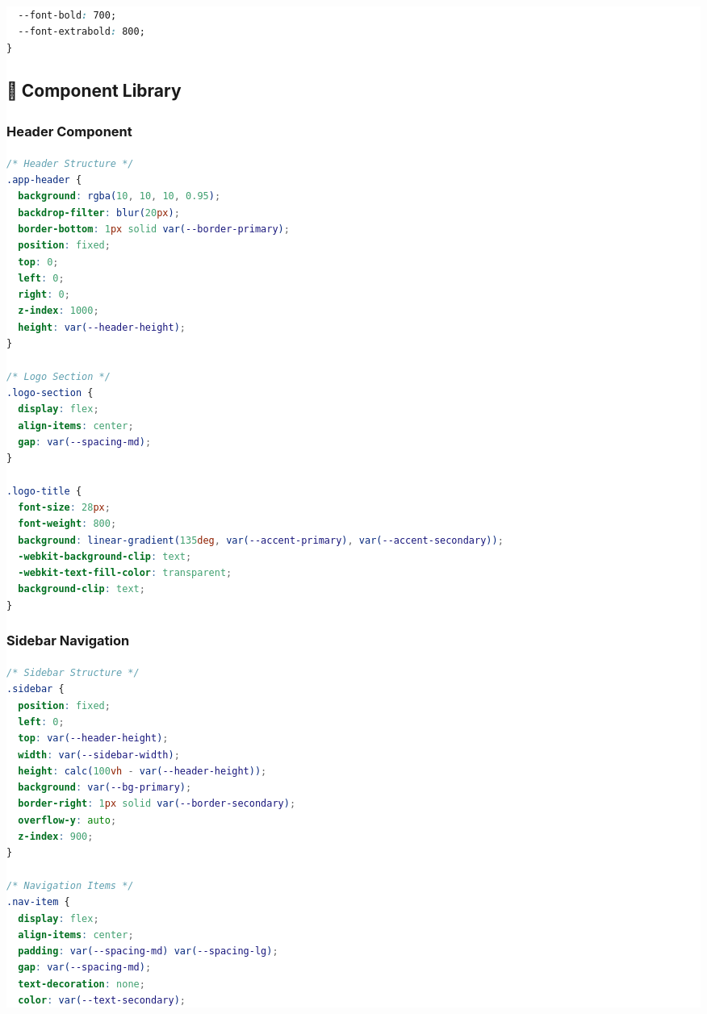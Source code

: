 ```css
  --font-bold: 700;
  --font-extrabold: 800;
}
```

## 🧩 Component Library

### **Header Component**
```css
/* Header Structure */
.app-header {
  background: rgba(10, 10, 10, 0.95);
  backdrop-filter: blur(20px);
  border-bottom: 1px solid var(--border-primary);
  position: fixed;
  top: 0;
  left: 0;
  right: 0;
  z-index: 1000;
  height: var(--header-height);
}

/* Logo Section */
.logo-section {
  display: flex;
  align-items: center;
  gap: var(--spacing-md);
}

.logo-title {
  font-size: 28px;
  font-weight: 800;
  background: linear-gradient(135deg, var(--accent-primary), var(--accent-secondary));
  -webkit-background-clip: text;
  -webkit-text-fill-color: transparent;
  background-clip: text;
}
```

### **Sidebar Navigation**
```css
/* Sidebar Structure */
.sidebar {
  position: fixed;
  left: 0;
  top: var(--header-height);
  width: var(--sidebar-width);
  height: calc(100vh - var(--header-height));
  background: var(--bg-primary);
  border-right: 1px solid var(--border-secondary);
  overflow-y: auto;
  z-index: 900;
}

/* Navigation Items */
.nav-item {
  display: flex;
  align-items: center;
  padding: var(--spacing-md) var(--spacing-lg);
  gap: var(--spacing-md);
  text-decoration: none;
  color: var(--text-secondary);
```
